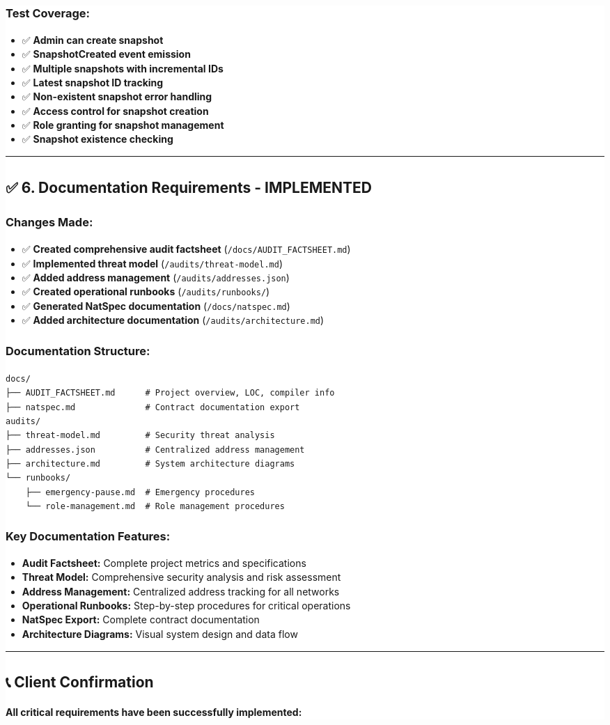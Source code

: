 ### **Test Coverage:**
- ✅ **Admin can create snapshot**
- ✅ **SnapshotCreated event emission**
- ✅ **Multiple snapshots with incremental IDs**
- ✅ **Latest snapshot ID tracking**
- ✅ **Non-existent snapshot error handling**
- ✅ **Access control for snapshot creation**
- ✅ **Role granting for snapshot management**
- ✅ **Snapshot existence checking**

---

## ✅ **6. Documentation Requirements - IMPLEMENTED**

### **Changes Made:**
- ✅ **Created comprehensive audit factsheet** (`/docs/AUDIT_FACTSHEET.md`)
- ✅ **Implemented threat model** (`/audits/threat-model.md`)
- ✅ **Added address management** (`/audits/addresses.json`)
- ✅ **Created operational runbooks** (`/audits/runbooks/`)
- ✅ **Generated NatSpec documentation** (`/docs/natspec.md`)
- ✅ **Added architecture documentation** (`/audits/architecture.md`)

### **Documentation Structure:**
```
docs/
├── AUDIT_FACTSHEET.md      # Project overview, LOC, compiler info
├── natspec.md              # Contract documentation export
audits/
├── threat-model.md         # Security threat analysis
├── addresses.json          # Centralized address management
├── architecture.md         # System architecture diagrams
└── runbooks/
    ├── emergency-pause.md  # Emergency procedures
    └── role-management.md  # Role management procedures
```

### **Key Documentation Features:**
- **Audit Factsheet:** Complete project metrics and specifications
- **Threat Model:** Comprehensive security analysis and risk assessment
- **Address Management:** Centralized address tracking for all networks
- **Operational Runbooks:** Step-by-step procedures for critical operations
- **NatSpec Export:** Complete contract documentation
- **Architecture Diagrams:** Visual system design and data flow

---

## 📞 **Client Confirmation**

**All critical requirements have been successfully implemented:**
